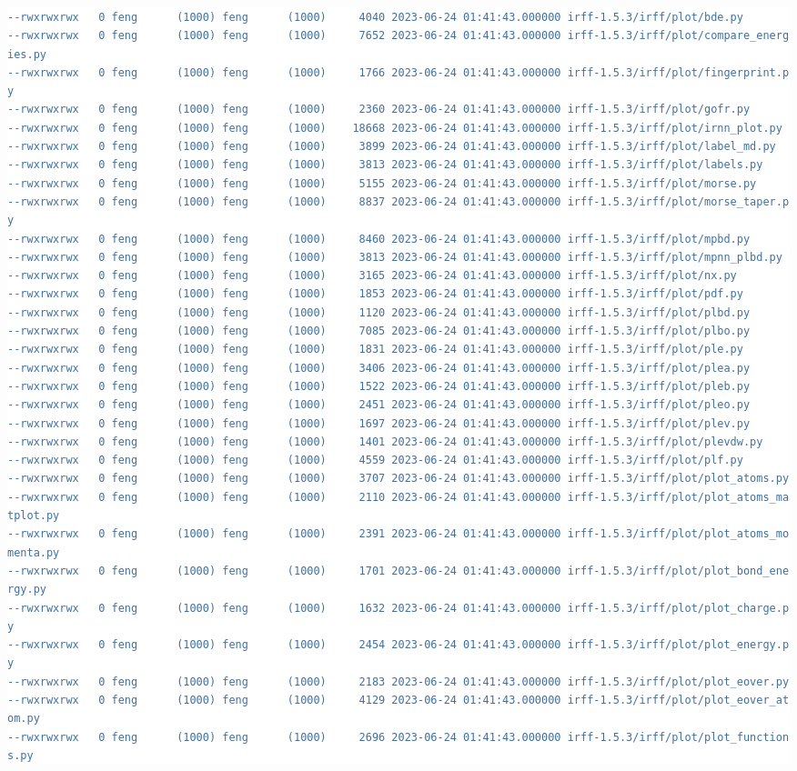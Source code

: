```diff
--rwxrwxrwx   0 feng      (1000) feng      (1000)     4040 2023-06-24 01:41:43.000000 irff-1.5.3/irff/plot/bde.py
--rwxrwxrwx   0 feng      (1000) feng      (1000)     7652 2023-06-24 01:41:43.000000 irff-1.5.3/irff/plot/compare_energies.py
--rwxrwxrwx   0 feng      (1000) feng      (1000)     1766 2023-06-24 01:41:43.000000 irff-1.5.3/irff/plot/fingerprint.py
--rwxrwxrwx   0 feng      (1000) feng      (1000)     2360 2023-06-24 01:41:43.000000 irff-1.5.3/irff/plot/gofr.py
--rwxrwxrwx   0 feng      (1000) feng      (1000)    18668 2023-06-24 01:41:43.000000 irff-1.5.3/irff/plot/irnn_plot.py
--rwxrwxrwx   0 feng      (1000) feng      (1000)     3899 2023-06-24 01:41:43.000000 irff-1.5.3/irff/plot/label_md.py
--rwxrwxrwx   0 feng      (1000) feng      (1000)     3813 2023-06-24 01:41:43.000000 irff-1.5.3/irff/plot/labels.py
--rwxrwxrwx   0 feng      (1000) feng      (1000)     5155 2023-06-24 01:41:43.000000 irff-1.5.3/irff/plot/morse.py
--rwxrwxrwx   0 feng      (1000) feng      (1000)     8837 2023-06-24 01:41:43.000000 irff-1.5.3/irff/plot/morse_taper.py
--rwxrwxrwx   0 feng      (1000) feng      (1000)     8460 2023-06-24 01:41:43.000000 irff-1.5.3/irff/plot/mpbd.py
--rwxrwxrwx   0 feng      (1000) feng      (1000)     3813 2023-06-24 01:41:43.000000 irff-1.5.3/irff/plot/mpnn_plbd.py
--rwxrwxrwx   0 feng      (1000) feng      (1000)     3165 2023-06-24 01:41:43.000000 irff-1.5.3/irff/plot/nx.py
--rwxrwxrwx   0 feng      (1000) feng      (1000)     1853 2023-06-24 01:41:43.000000 irff-1.5.3/irff/plot/pdf.py
--rwxrwxrwx   0 feng      (1000) feng      (1000)     1120 2023-06-24 01:41:43.000000 irff-1.5.3/irff/plot/plbd.py
--rwxrwxrwx   0 feng      (1000) feng      (1000)     7085 2023-06-24 01:41:43.000000 irff-1.5.3/irff/plot/plbo.py
--rwxrwxrwx   0 feng      (1000) feng      (1000)     1831 2023-06-24 01:41:43.000000 irff-1.5.3/irff/plot/ple.py
--rwxrwxrwx   0 feng      (1000) feng      (1000)     3406 2023-06-24 01:41:43.000000 irff-1.5.3/irff/plot/plea.py
--rwxrwxrwx   0 feng      (1000) feng      (1000)     1522 2023-06-24 01:41:43.000000 irff-1.5.3/irff/plot/pleb.py
--rwxrwxrwx   0 feng      (1000) feng      (1000)     2451 2023-06-24 01:41:43.000000 irff-1.5.3/irff/plot/pleo.py
--rwxrwxrwx   0 feng      (1000) feng      (1000)     1697 2023-06-24 01:41:43.000000 irff-1.5.3/irff/plot/plev.py
--rwxrwxrwx   0 feng      (1000) feng      (1000)     1401 2023-06-24 01:41:43.000000 irff-1.5.3/irff/plot/plevdw.py
--rwxrwxrwx   0 feng      (1000) feng      (1000)     4559 2023-06-24 01:41:43.000000 irff-1.5.3/irff/plot/plf.py
--rwxrwxrwx   0 feng      (1000) feng      (1000)     3707 2023-06-24 01:41:43.000000 irff-1.5.3/irff/plot/plot_atoms.py
--rwxrwxrwx   0 feng      (1000) feng      (1000)     2110 2023-06-24 01:41:43.000000 irff-1.5.3/irff/plot/plot_atoms_matplot.py
--rwxrwxrwx   0 feng      (1000) feng      (1000)     2391 2023-06-24 01:41:43.000000 irff-1.5.3/irff/plot/plot_atoms_momenta.py
--rwxrwxrwx   0 feng      (1000) feng      (1000)     1701 2023-06-24 01:41:43.000000 irff-1.5.3/irff/plot/plot_bond_energy.py
--rwxrwxrwx   0 feng      (1000) feng      (1000)     1632 2023-06-24 01:41:43.000000 irff-1.5.3/irff/plot/plot_charge.py
--rwxrwxrwx   0 feng      (1000) feng      (1000)     2454 2023-06-24 01:41:43.000000 irff-1.5.3/irff/plot/plot_energy.py
--rwxrwxrwx   0 feng      (1000) feng      (1000)     2183 2023-06-24 01:41:43.000000 irff-1.5.3/irff/plot/plot_eover.py
--rwxrwxrwx   0 feng      (1000) feng      (1000)     4129 2023-06-24 01:41:43.000000 irff-1.5.3/irff/plot/plot_eover_atom.py
--rwxrwxrwx   0 feng      (1000) feng      (1000)     2696 2023-06-24 01:41:43.000000 irff-1.5.3/irff/plot/plot_functions.py
```